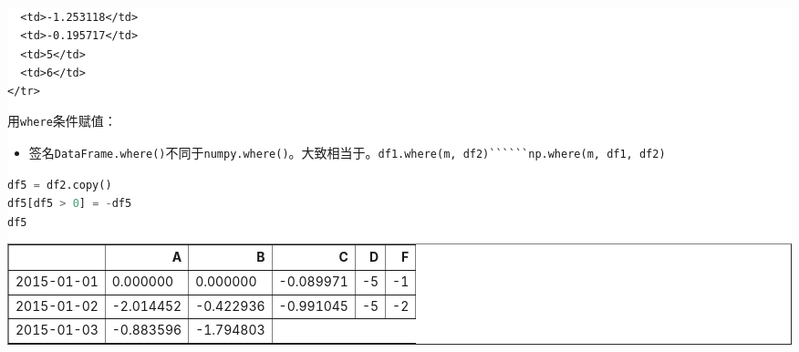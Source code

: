       <td>-1.253118</td>
      <td>-0.195717</td>
      <td>5</td>
      <td>6</td>
    </tr>
  </tbody>
</table>
</div>



用`where`条件赋值：

- 签名`DataFrame.where()`不同于`numpy.where()`。大致相当于。`df1.where(m, df2)``````np.where(m, df1, df2)`

```python
df5 = df2.copy()
df5[df5 > 0] = -df5
df5
```

<div>
<style scoped>
    .dataframe tbody tr th:only-of-type {
        vertical-align: middle;
    }

    .dataframe tbody tr th {
        vertical-align: top;
    }

    .dataframe thead th {
        text-align: right;
    }

</style>
<table border="1" class="dataframe">
  <thead>
    <tr style="text-align: right;">
      <th></th>
      <th>A</th>
      <th>B</th>
      <th>C</th>
      <th>D</th>
      <th>F</th>
    </tr>
  </thead>
  <tbody>
    <tr>
      <td>2015-01-01</td>
      <td>0.000000</td>
      <td>0.000000</td>
      <td>-0.089971</td>
      <td>-5</td>
      <td>-1</td>
    </tr>
    <tr>
      <td>2015-01-02</td>
      <td>-2.014452</td>
      <td>-0.422936</td>
      <td>-0.991045</td>
      <td>-5</td>
      <td>-2</td>
    </tr>
    <tr>
      <td>2015-01-03</td>
      <td>-0.883596</td>
      <td>-1.794803</td>